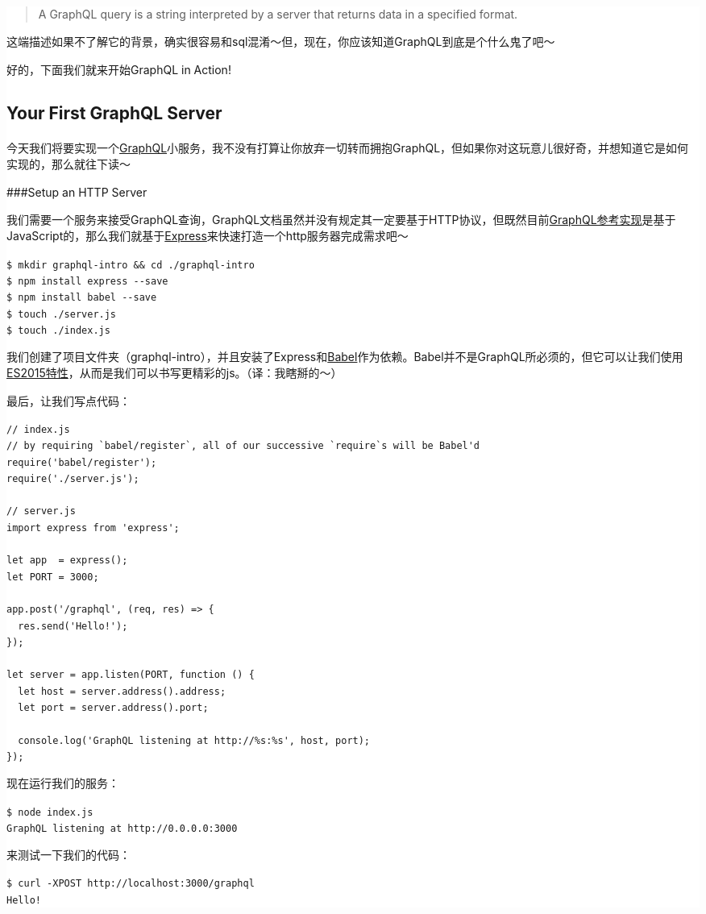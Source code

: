 > A GraphQL query is a string interpreted by a server that returns data in a specified format. 

这端描述如果不了解它的背景，确实很容易和sql混淆～但，现在，你应该知道GraphQL到底是个什么鬼了吧～

好的，下面我们就来开始GraphQL in Action!


Your First GraphQL Server
---

今天我们将要实现一个[GraphQL](http://facebook.github.io/graphql/)小服务，我不没有打算让你放弃一切转而拥抱GraphQL，但如果你对这玩意儿很好奇，并想知道它是如何实现的，那么就往下读～

###Setup an HTTP Server

我们需要一个服务来接受GraphQL查询，GraphQL文档虽然并没有规定其一定要基于HTTP协议，但既然目前[GraphQL参考实现](https://github.com/graphql/graphql-js)是基于JavaScript的，那么我们就基于[Express](http://expressjs.com/)来快速打造一个http服务器完成需求吧～

	$ mkdir graphql-intro && cd ./graphql-intro
	$ npm install express --save
	$ npm install babel --save
	$ touch ./server.js
	$ touch ./index.js
	
我们创建了项目文件夹（graphql-intro），并且安装了Express和[Babel](https://babeljs.io/)作为依赖。Babel并不是GraphQL所必须的，但它可以让我们使用[ES2015特性](https://babeljs.io/docs/learn-es2015/)，从而是我们可以书写更精彩的js。（译：我瞎掰的～）

最后，让我们写点代码：

	// index.js
	// by requiring `babel/register`, all of our successive `require`s will be Babel'd
	require('babel/register');
	require('./server.js');

	// server.js
	import express from 'express';

	let app  = express();
	let PORT = 3000;

	app.post('/graphql', (req, res) => {
	  res.send('Hello!');
	});
	
	let server = app.listen(PORT, function () {
	  let host = server.address().address;
	  let port = server.address().port;
	
	  console.log('GraphQL listening at http://%s:%s', host, port);
	});
	
现在运行我们的服务：

	$ node index.js
	GraphQL listening at http://0.0.0.0:3000
	
来测试一下我们的代码：

	$ curl -XPOST http://localhost:3000/graphql
	Hello!
	